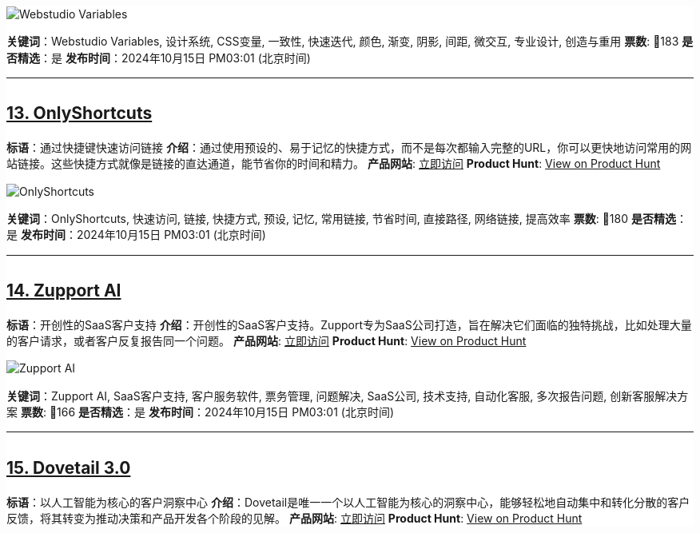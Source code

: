 ![Webstudio Variables](https://ph-files.imgix.net/8e3f5098-88f2-4f9e-a7f6-9da6eb12669a.png?auto=format&fit=crop&frame=1&h=512&w=1024)

**关键词**：Webstudio Variables, 设计系统, CSS变量, 一致性, 快速迭代, 颜色, 渐变, 阴影, 间距, 微交互, 专业设计, 创造与重用
**票数**: 🔺183
**是否精选**：是
**发布时间**：2024年10月15日 PM03:01 (北京时间)

---

## [13. OnlyShortcuts](https://www.producthunt.com/posts/onlyshortcuts?utm_campaign=producthunt-api&utm_medium=api-v2&utm_source=Application%3A+daily+ph+%28ID%3A+133301%29)
**标语**：通过快捷键快速访问链接
**介绍**：通过使用预设的、易于记忆的快捷方式，而不是每次都输入完整的URL，你可以更快地访问常用的网站链接。这些快捷方式就像是链接的直达通道，能节省你的时间和精力。
**产品网站**: [立即访问](https://www.producthunt.com/r/75AXXTQ2FKX3TX?utm_campaign=producthunt-api&utm_medium=api-v2&utm_source=Application%3A+daily+ph+%28ID%3A+133301%29)
**Product Hunt**: [View on Product Hunt](https://www.producthunt.com/posts/onlyshortcuts?utm_campaign=producthunt-api&utm_medium=api-v2&utm_source=Application%3A+daily+ph+%28ID%3A+133301%29)

![OnlyShortcuts](https://ph-files.imgix.net/88692582-96cc-4a44-9db8-b0bb74d54871.jpeg?auto=format&fit=crop&frame=1&h=512&w=1024)

**关键词**：OnlyShortcuts, 快速访问, 链接, 快捷方式, 预设, 记忆, 常用链接, 节省时间, 直接路径, 网络链接, 提高效率
**票数**: 🔺180
**是否精选**：是
**发布时间**：2024年10月15日 PM03:01 (北京时间)

---

## [14. Zupport AI](https://www.producthunt.com/posts/zupport-ai?utm_campaign=producthunt-api&utm_medium=api-v2&utm_source=Application%3A+daily+ph+%28ID%3A+133301%29)
**标语**：开创性的SaaS客户支持
**介绍**：开创性的SaaS客户支持。Zupport专为SaaS公司打造，旨在解决它们面临的独特挑战，比如处理大量的客户请求，或者客户反复报告同一个问题。
**产品网站**: [立即访问](https://www.producthunt.com/r/GUYHVD7MVAOWG3?utm_campaign=producthunt-api&utm_medium=api-v2&utm_source=Application%3A+daily+ph+%28ID%3A+133301%29)
**Product Hunt**: [View on Product Hunt](https://www.producthunt.com/posts/zupport-ai?utm_campaign=producthunt-api&utm_medium=api-v2&utm_source=Application%3A+daily+ph+%28ID%3A+133301%29)

![Zupport AI](https://ph-files.imgix.net/e1e1b548-19e8-41e5-82b8-21e539652c1b.png?auto=format&fit=crop&frame=1&h=512&w=1024)

**关键词**：Zupport AI, SaaS客户支持, 客户服务软件, 票务管理, 问题解决, SaaS公司, 技术支持, 自动化客服, 多次报告问题, 创新客服解决方案
**票数**: 🔺166
**是否精选**：是
**发布时间**：2024年10月15日 PM03:01 (北京时间)

---

## [15. Dovetail 3.0](https://www.producthunt.com/posts/dovetail-3-0?utm_campaign=producthunt-api&utm_medium=api-v2&utm_source=Application%3A+daily+ph+%28ID%3A+133301%29)
**标语**：以人工智能为核心的客户洞察中心
**介绍**：Dovetail是唯一一个以人工智能为核心的洞察中心，能够轻松地自动集中和转化分散的客户反馈，将其转变为推动决策和产品开发各个阶段的见解。
**产品网站**: [立即访问](https://www.producthunt.com/r/5DYA2DQ7IJYMBU?utm_campaign=producthunt-api&utm_medium=api-v2&utm_source=Application%3A+daily+ph+%28ID%3A+133301%29)
**Product Hunt**: [View on Product Hunt](https://www.producthunt.com/posts/dovetail-3-0?utm_campaign=producthunt-api&utm_medium=api-v2&utm_source=Application%3A+daily+ph+%28ID%3A+133301%29)
